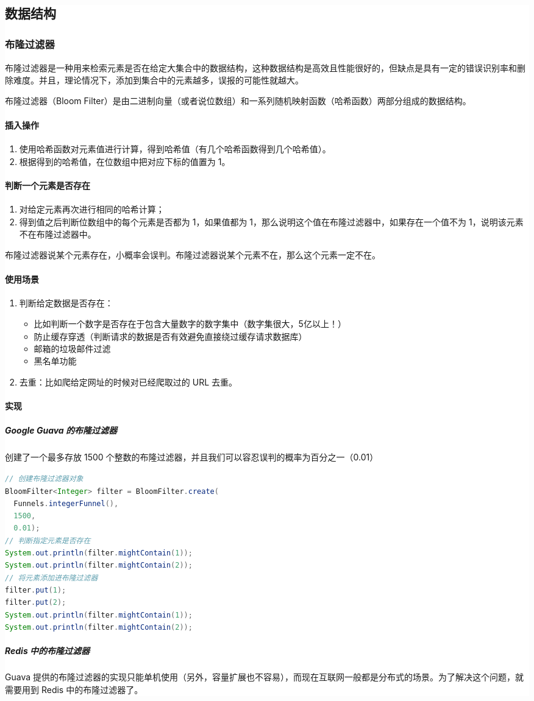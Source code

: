 ## 数据结构

### 布隆过滤器

布隆过滤器是一种用来检索元素是否在给定大集合中的数据结构，这种数据结构是高效且性能很好的，但缺点是具有一定的错误识别率和删除难度。并且，理论情况下，添加到集合中的元素越多，误报的可能性就越大。

布隆过滤器（Bloom Filter）是由二进制向量（或者说位数组）和一系列随机映射函数（哈希函数）两部分组成的数据结构。

#### 插入操作

1. 使用哈希函数对元素值进行计算，得到哈希值（有几个哈希函数得到几个哈希值）。
2. 根据得到的哈希值，在位数组中把对应下标的值置为 1。

#### 判断一个元素是否存在

1. 对给定元素再次进行相同的哈希计算；
2. 得到值之后判断位数组中的每个元素是否都为 1，如果值都为 1，那么说明这个值在布隆过滤器中，如果存在一个值不为 1，说明该元素不在布隆过滤器中。

布隆过滤器说某个元素存在，小概率会误判。布隆过滤器说某个元素不在，那么这个元素一定不在。

#### 使用场景

1. 判断给定数据是否存在：
    
    - 比如判断一个数字是否存在于包含大量数字的数字集中（数字集很大，5亿以上！）
    - 防止缓存穿透（判断请求的数据是否有效避免直接绕过缓存请求数据库）
    - 邮箱的垃圾邮件过滤
    - 黑名单功能

2. 去重：比如爬给定网址的时候对已经爬取过的 URL 去重。

#### 实现

##### Google Guava 的布隆过滤器

创建了一个最多存放 1500 个整数的布隆过滤器，并且我们可以容忍误判的概率为百分之一（0.01）

```java
// 创建布隆过滤器对象
BloomFilter<Integer> filter = BloomFilter.create(
  Funnels.integerFunnel(),
  1500,
  0.01);
// 判断指定元素是否存在
System.out.println(filter.mightContain(1));
System.out.println(filter.mightContain(2));
// 将元素添加进布隆过滤器
filter.put(1);
filter.put(2);
System.out.println(filter.mightContain(1));
System.out.println(filter.mightContain(2));
```

##### Redis 中的布隆过滤器

Guava 提供的布隆过滤器的实现只能单机使用（另外，容量扩展也不容易），而现在互联网一般都是分布式的场景。为了解决这个问题，就需要用到 Redis 中的布隆过滤器了。

